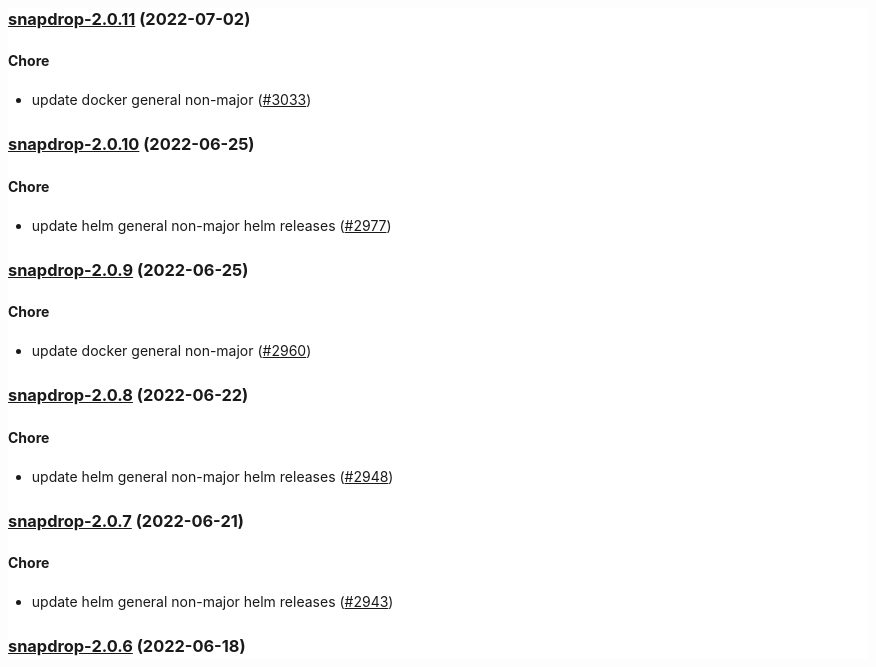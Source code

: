 

<a name="snapdrop-2.0.11"></a>
### [snapdrop-2.0.11](https://github.com/truecharts/apps/compare/snapdrop-2.0.10...snapdrop-2.0.11) (2022-07-02)

#### Chore

* update docker general non-major ([#3033](https://github.com/truecharts/apps/issues/3033))



<a name="snapdrop-2.0.10"></a>
### [snapdrop-2.0.10](https://github.com/truecharts/apps/compare/snapdrop-2.0.9...snapdrop-2.0.10) (2022-06-25)

#### Chore

* update helm general non-major helm releases ([#2977](https://github.com/truecharts/apps/issues/2977))



<a name="snapdrop-2.0.9"></a>
### [snapdrop-2.0.9](https://github.com/truecharts/apps/compare/snapdrop-2.0.8...snapdrop-2.0.9) (2022-06-25)

#### Chore

* update docker general non-major ([#2960](https://github.com/truecharts/apps/issues/2960))



<a name="snapdrop-2.0.8"></a>
### [snapdrop-2.0.8](https://github.com/truecharts/apps/compare/snapdrop-2.0.7...snapdrop-2.0.8) (2022-06-22)

#### Chore

* update helm general non-major helm releases ([#2948](https://github.com/truecharts/apps/issues/2948))



<a name="snapdrop-2.0.7"></a>
### [snapdrop-2.0.7](https://github.com/truecharts/apps/compare/snapdrop-2.0.6...snapdrop-2.0.7) (2022-06-21)

#### Chore

* update helm general non-major helm releases ([#2943](https://github.com/truecharts/apps/issues/2943))



<a name="snapdrop-2.0.6"></a>
### [snapdrop-2.0.6](https://github.com/truecharts/apps/compare/snapdrop-2.0.5...snapdrop-2.0.6) (2022-06-18)
